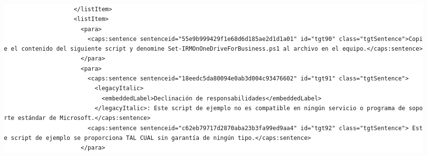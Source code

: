                         </listItem>
                        <listItem>
                          <para>
                            <caps:sentence sentenceid="55e9b999429f1e68d6d185ae2d1d1a01" id="tgt90" class="tgtSentence">Copie el contenido del siguiente script y denomine Set-IRMOnOneDriveForBusiness.ps1 al archivo en el equipo.</caps:sentence>
                          </para>
                          <para>
                            <caps:sentence sentenceid="18eedc5da80094e0ab3d004c93476602" id="tgt91" class="tgtSentence">
                              <legacyItalic>
                                <embeddedLabel>Declinación de responsabilidades</embeddedLabel>
                              </legacyItalic>: Este script de ejemplo no es compatible en ningún servicio o programa de soporte estándar de Microsoft.</caps:sentence>
                            <caps:sentence sentenceid="c62eb79717d2870aba23b3fa99ed9aa4" id="tgt92" class="tgtSentence"> Este script de ejemplo se proporciona TAL CUAL sin garantía de ningún tipo.</caps:sentence>
                          </para>